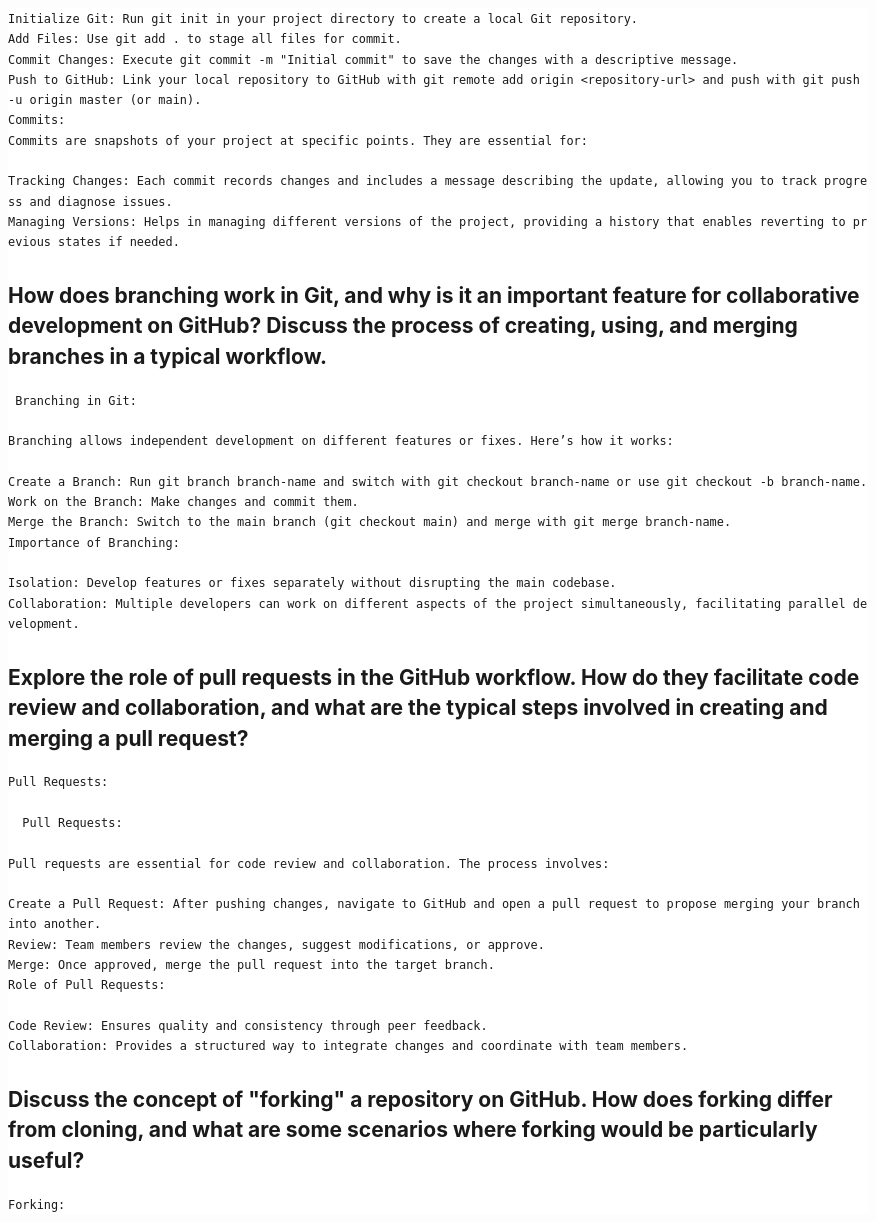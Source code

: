     Initialize Git: Run git init in your project directory to create a local Git repository.
    Add Files: Use git add . to stage all files for commit.
    Commit Changes: Execute git commit -m "Initial commit" to save the changes with a descriptive message.
    Push to GitHub: Link your local repository to GitHub with git remote add origin <repository-url> and push with git push -u origin master (or main).
    Commits:
    Commits are snapshots of your project at specific points. They are essential for:
    
    Tracking Changes: Each commit records changes and includes a message describing the update, allowing you to track progress and diagnose issues.
    Managing Versions: Helps in managing different versions of the project, providing a history that enables reverting to previous states if needed.

## How does branching work in Git, and why is it an important feature for collaborative development on GitHub? Discuss the process of creating, using, and merging branches in a typical workflow.
     Branching in Git:
    
    Branching allows independent development on different features or fixes. Here’s how it works:
    
    Create a Branch: Run git branch branch-name and switch with git checkout branch-name or use git checkout -b branch-name.
    Work on the Branch: Make changes and commit them.
    Merge the Branch: Switch to the main branch (git checkout main) and merge with git merge branch-name.
    Importance of Branching:
    
    Isolation: Develop features or fixes separately without disrupting the main codebase.
    Collaboration: Multiple developers can work on different aspects of the project simultaneously, facilitating parallel development.

## Explore the role of pull requests in the GitHub workflow. How do they facilitate code review and collaboration, and what are the typical steps involved in creating and merging a pull request?
    Pull Requests:

      Pull Requests:

    Pull requests are essential for code review and collaboration. The process involves:
    
    Create a Pull Request: After pushing changes, navigate to GitHub and open a pull request to propose merging your branch into another.
    Review: Team members review the changes, suggest modifications, or approve.
    Merge: Once approved, merge the pull request into the target branch.
    Role of Pull Requests:
    
    Code Review: Ensures quality and consistency through peer feedback.
    Collaboration: Provides a structured way to integrate changes and coordinate with team members.

## Discuss the concept of "forking" a repository on GitHub. How does forking differ from cloning, and what are some scenarios where forking would be particularly useful?
    Forking:
